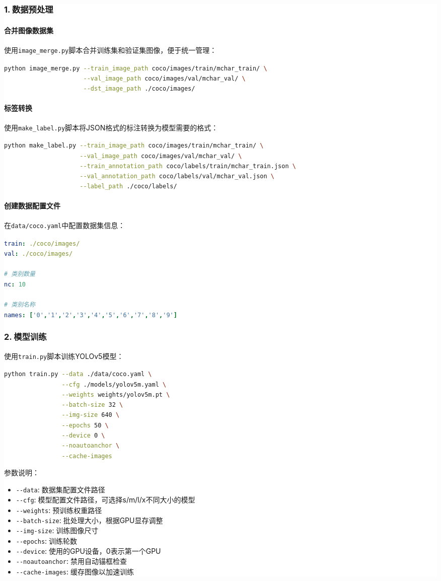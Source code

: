 ### 1. 数据预处理

#### 合并图像数据集

使用`image_merge.py`脚本合并训练集和验证集图像，便于统一管理：

```bash
python image_merge.py --train_image_path coco/images/train/mchar_train/ \
                      --val_image_path coco/images/val/mchar_val/ \
                      --dst_image_path ./coco/images/
```

#### 标签转换

使用`make_label.py`脚本将JSON格式的标注转换为模型需要的格式：

```bash
python make_label.py --train_image_path coco/images/train/mchar_train/ \
                     --val_image_path coco/images/val/mchar_val/ \
                     --train_annotation_path coco/labels/train/mchar_train.json \
                     --val_annotation_path coco/labels/val/mchar_val.json \
                     --label_path ./coco/labels/
```

#### 创建数据配置文件

在`data/coco.yaml`中配置数据集信息：
```yaml
train: ./coco/images/
val: ./coco/images/

# 类别数量
nc: 10

# 类别名称
names: ['0','1','2','3','4','5','6','7','8','9']
```

### 2. 模型训练

使用`train.py`脚本训练YOLOv5模型：

```bash
python train.py --data ./data/coco.yaml \
                --cfg ./models/yolov5m.yaml \
                --weights weights/yolov5m.pt \
                --batch-size 32 \
                --img-size 640 \
                --epochs 50 \
                --device 0 \
                --noautoanchor \
                --cache-images
```

参数说明：
- `--data`: 数据集配置文件路径
- `--cfg`: 模型配置文件路径，可选择s/m/l/x不同大小的模型
- `--weights`: 预训练权重路径
- `--batch-size`: 批处理大小，根据GPU显存调整
- `--img-size`: 训练图像尺寸
- `--epochs`: 训练轮数
- `--device`: 使用的GPU设备，0表示第一个GPU
- `--noautoanchor`: 禁用自动锚框检查
- `--cache-images`: 缓存图像以加速训练
